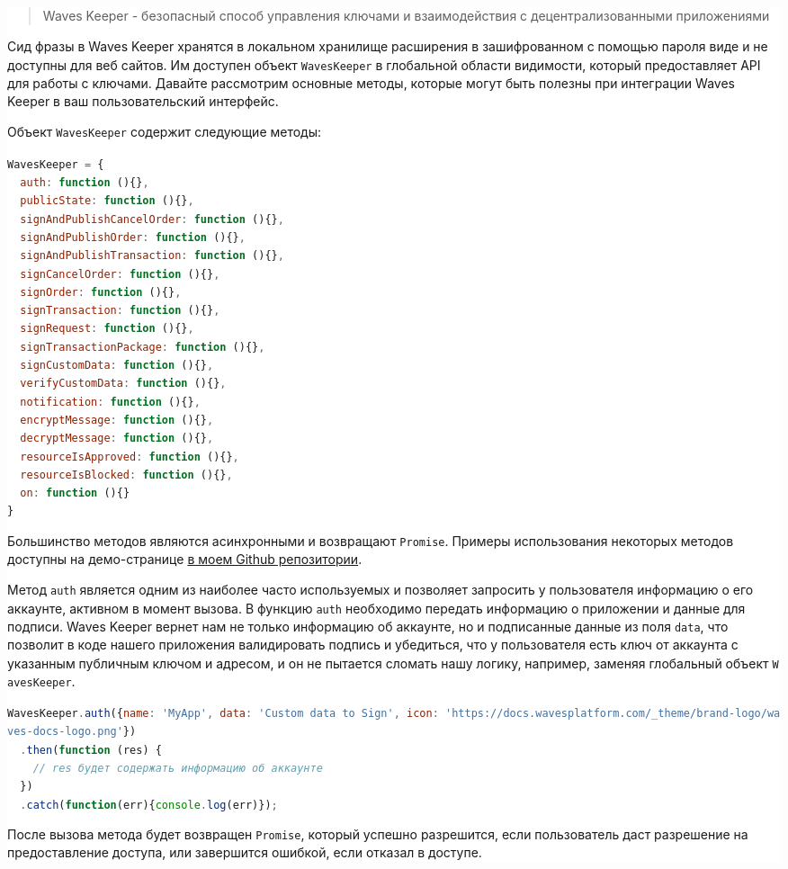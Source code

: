 > Waves Keeper - безопасный способ управления ключами и взаимодействия с децентрализованными приложениями

Сид фразы в Waves Keeper хранятся в локальном хранилище расширения в зашифрованном с помощью пароля виде и не доступны для веб сайтов. Им доступен объект `WavesKeeper` в глобальной области видимости, который предоставляет API для работы с ключами. Давайте рассмотрим основные методы, которые могут быть полезны при интеграции Waves Keeper в ваш пользовательский интерфейс.

Объект `WavesKeeper` содержит следующие методы:

```js
WavesKeeper = {
  auth: function (){},
  publicState: function (){},
  signAndPublishCancelOrder: function (){},
  signAndPublishOrder: function (){},
  signAndPublishTransaction: function (){},
  signCancelOrder: function (){},
  signOrder: function (){},
  signTransaction: function (){},
  signRequest: function (){},
  signTransactionPackage: function (){},
  signCustomData: function (){},
  verifyCustomData: function (){},
  notification: function (){},
  encryptMessage: function (){},
  decryptMessage: function (){},
  resourceIsApproved: function (){},
  resourceIsBlocked: function (){},
  on: function (){}
}
```

Большинство методов являются асинхронными и возвращают `Promise`. Примеры использования некоторых методов доступны на демо-странице [в моем Github репозитории](https://kardanovir.github.io/WavesKeeper/).

Метод `auth` является одним из наиболее часто используемых и позволяет запросить у пользователя информацию о его аккаунте, активном в момент вызова. В функцию `auth` необходимо передать информацию о приложении и данные для подписи. Waves Keeper вернет нам не только информацию об аккаунте, но и подписанные данные из поля `data`, что позволит в коде нашего приложения валидировать подпись и убедиться, что у пользователя есть ключ от аккаунта с указанным публичным ключом и адресом, и он не пытается сломать нашу логику, например, заменяя глобальный объект `WavesKeeper`.

```js
WavesKeeper.auth({name: 'MyApp', data: 'Custom data to Sign', icon: 'https://docs.wavesplatform.com/_theme/brand-logo/waves-docs-logo.png'})
  .then(function (res) {
    // res будет содержать информацию об аккаунте
  })
  .catch(function(err){console.log(err)});

```

После вызова метода будет возвращен `Promise`, который успешно разрешится, если пользователь даст разрешение на предоставление доступа, или завершится ошибкой, если отказал в доступе.
